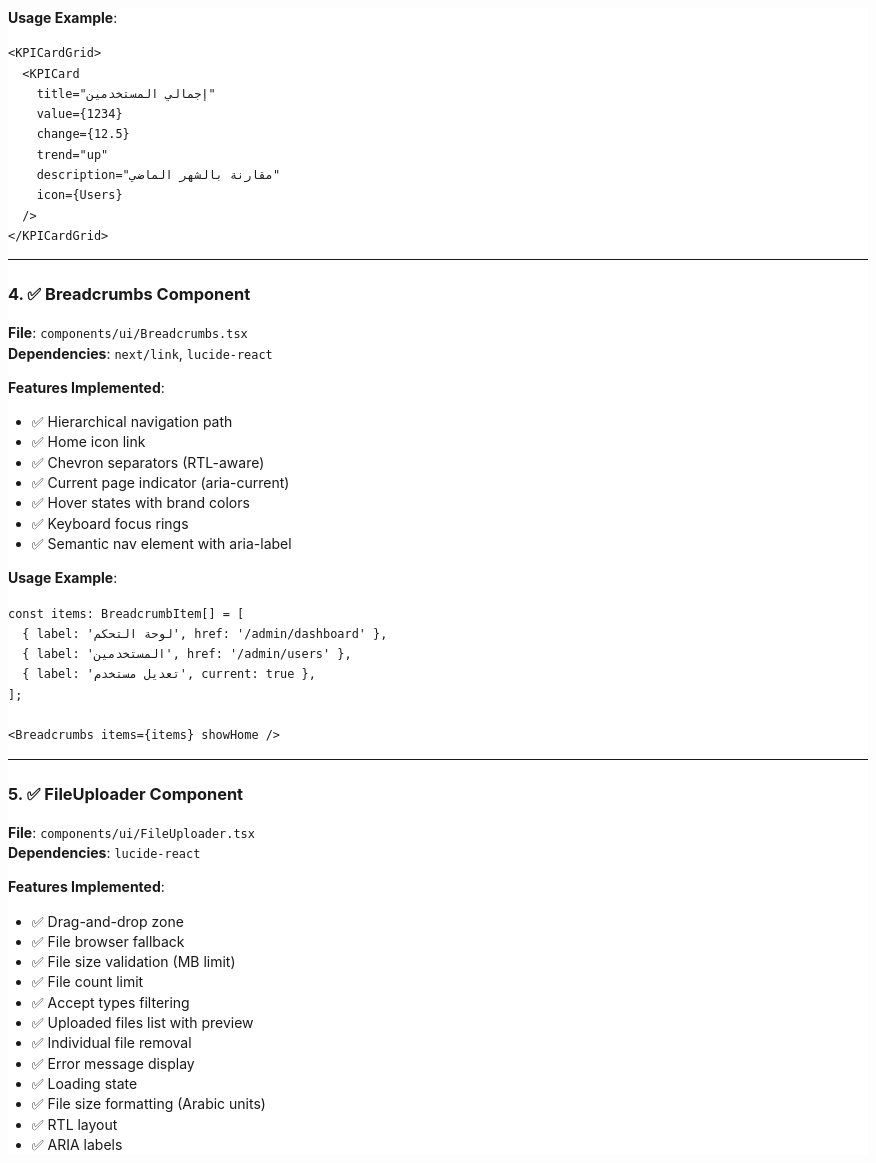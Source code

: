 **Usage Example**:
```tsx
<KPICardGrid>
  <KPICard
    title="إجمالي المستخدمين"
    value={1234}
    change={12.5}
    trend="up"
    description="مقارنة بالشهر الماضي"
    icon={Users}
  />
</KPICardGrid>
```

---

### 4. ✅ Breadcrumbs Component
**File**: `components/ui/Breadcrumbs.tsx`  
**Dependencies**: `next/link`, `lucide-react`

**Features Implemented**:
- ✅ Hierarchical navigation path
- ✅ Home icon link
- ✅ Chevron separators (RTL-aware)
- ✅ Current page indicator (aria-current)
- ✅ Hover states with brand colors
- ✅ Keyboard focus rings
- ✅ Semantic nav element with aria-label

**Usage Example**:
```tsx
const items: BreadcrumbItem[] = [
  { label: 'لوحة التحكم', href: '/admin/dashboard' },
  { label: 'المستخدمين', href: '/admin/users' },
  { label: 'تعديل مستخدم', current: true },
];

<Breadcrumbs items={items} showHome />
```

---

### 5. ✅ FileUploader Component
**File**: `components/ui/FileUploader.tsx`  
**Dependencies**: `lucide-react`

**Features Implemented**:
- ✅ Drag-and-drop zone
- ✅ File browser fallback
- ✅ File size validation (MB limit)
- ✅ File count limit
- ✅ Accept types filtering
- ✅ Uploaded files list with preview
- ✅ Individual file removal
- ✅ Error message display
- ✅ Loading state
- ✅ File size formatting (Arabic units)
- ✅ RTL layout
- ✅ ARIA labels

